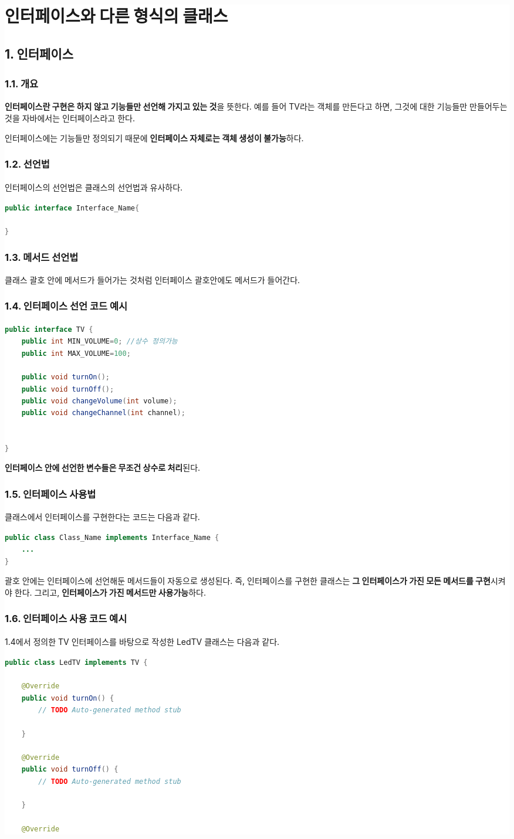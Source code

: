 # 인터페이스와 다른 형식의 클래스
## **1. 인터페이스**
### **1.1. 개요**
**인터페이스란 구현은 하지 않고 기능들만 선언해 가지고 있는 것**을 뜻한다. 예를 들어 TV라는 객체를 만든다고 하면, 그것에 대한 기능들만 만들어두는 것을 자바에서는 인터페이스라고 한다.

인터페이스에는 기능들만 정의되기 때문에 **인터페이스 자체로는 객체 생성이 불가능**하다.
### **1.2. 선언법**
인터페이스의 선언법은 클래스의 선언법과 유사하다.
```java
public interface Interface_Name{

}
```
### **1.3. 메서드 선언법**
클래스 괄호 안에 메서드가 들어가는 것처럼 인터페이스 괄호안에도 메서드가 들어간다.
### **1.4. 인터페이스 선언 코드 예시**
```java
public interface TV {
	public int MIN_VOLUME=0; //상수 정의가능
	public int MAX_VOLUME=100;
	
	public void turnOn();
	public void turnOff();
	public void changeVolume(int volume);
	public void changeChannel(int channel);


}
```
**인터페이스 안에 선언한 변수들은 무조건 상수로 처리**된다.
### **1.5. 인터페이스 사용법**
클래스에서 인터페이스를 구현한다는 코드는 다음과 같다.
```java
public class Class_Name implements Interface_Name {
    ...
}
```
괄호 안에는 인터페이스에 선언해둔 메서드들이 자동으로 생성된다. 즉, 인터페이스를 구현한 클래스는 **그 인터페이스가 가진 모든 메서드를 구현**시켜야 한다. 그리고, **인터페이스가 가진 메서드만 사용가능**하다.
### **1.6. 인터페이스 사용 코드 예시**
1.4에서 정의한 TV 인터페이스를 바탕으로 작성한 LedTV 클래스는 다음과 같다.
```java
public class LedTV implements TV {

	@Override
	public void turnOn() {
		// TODO Auto-generated method stub

	}

	@Override
	public void turnOff() {
		// TODO Auto-generated method stub

	}

	@Override
```